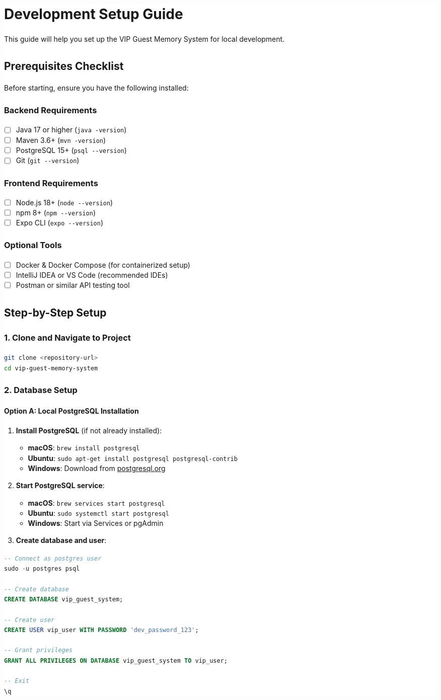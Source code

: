 # Development Setup Guide

This guide will help you set up the VIP Guest Memory System for local development.

## Prerequisites Checklist

Before starting, ensure you have the following installed:

### Backend Requirements
- [ ] Java 17 or higher (`java -version`)
- [ ] Maven 3.6+ (`mvn -version`)
- [ ] PostgreSQL 15+ (`psql --version`)
- [ ] Git (`git --version`)

### Frontend Requirements
- [ ] Node.js 18+ (`node --version`)
- [ ] npm 8+ (`npm --version`)
- [ ] Expo CLI (`expo --version`)

### Optional Tools
- [ ] Docker & Docker Compose (for containerized setup)
- [ ] IntelliJ IDEA or VS Code (recommended IDEs)
- [ ] Postman or similar API testing tool

## Step-by-Step Setup

### 1. Clone and Navigate to Project

```bash
git clone <repository-url>
cd vip-guest-memory-system
```

### 2. Database Setup

#### Option A: Local PostgreSQL Installation

1. **Install PostgreSQL** (if not already installed):
   - **macOS**: `brew install postgresql`
   - **Ubuntu**: `sudo apt-get install postgresql postgresql-contrib`
   - **Windows**: Download from [postgresql.org](https://www.postgresql.org/download/)

2. **Start PostgreSQL service**:
   - **macOS**: `brew services start postgresql`
   - **Ubuntu**: `sudo systemctl start postgresql`
   - **Windows**: Start via Services or pgAdmin

3. **Create database and user**:
```sql
-- Connect as postgres user
sudo -u postgres psql

-- Create database
CREATE DATABASE vip_guest_system;

-- Create user
CREATE USER vip_user WITH PASSWORD 'dev_password_123';

-- Grant privileges
GRANT ALL PRIVILEGES ON DATABASE vip_guest_system TO vip_user;

-- Exit
\q
```